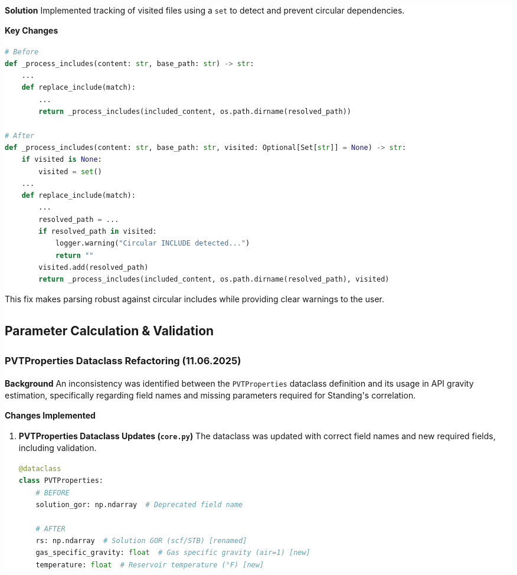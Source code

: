 **Solution**
Implemented tracking of visited files using a `set` to detect and prevent circular dependencies.

**Key Changes**
```python
# Before
def _process_includes(content: str, base_path: str) -> str:
    ...
    def replace_include(match):
        ...
        return _process_includes(included_content, os.path.dirname(resolved_path))

# After
def _process_includes(content: str, base_path: str, visited: Optional[Set[str]] = None) -> str:
    if visited is None:
        visited = set()
    ...
    def replace_include(match):
        ...
        resolved_path = ...
        if resolved_path in visited:
            logger.warning("Circular INCLUDE detected...")
            return ""
        visited.add(resolved_path)
        return _process_includes(included_content, os.path.dirname(resolved_path), visited)
```
This fix makes parsing robust against circular includes while providing clear warnings to the user.

## Parameter Calculation & Validation

### PVTProperties Dataclass Refactoring (11.06.2025)

**Background**
An inconsistency was identified between the `PVTProperties` dataclass definition and its usage in API gravity estimation, specifically regarding field names and missing parameters required for Standing's correlation.

**Changes Implemented**

1.  **PVTProperties Dataclass Updates (`core.py`)**
    The dataclass was updated with correct field names and new required fields, including validation.
    ```python
    @dataclass
    class PVTProperties:
        # BEFORE
        solution_gor: np.ndarray  # Deprecated field name
        
        # AFTER
        rs: np.ndarray  # Solution GOR (scf/STB) [renamed]
        gas_specific_gravity: float  # Gas specific gravity (air=1) [new]
        temperature: float  # Reservoir temperature (°F) [new]
    ```
